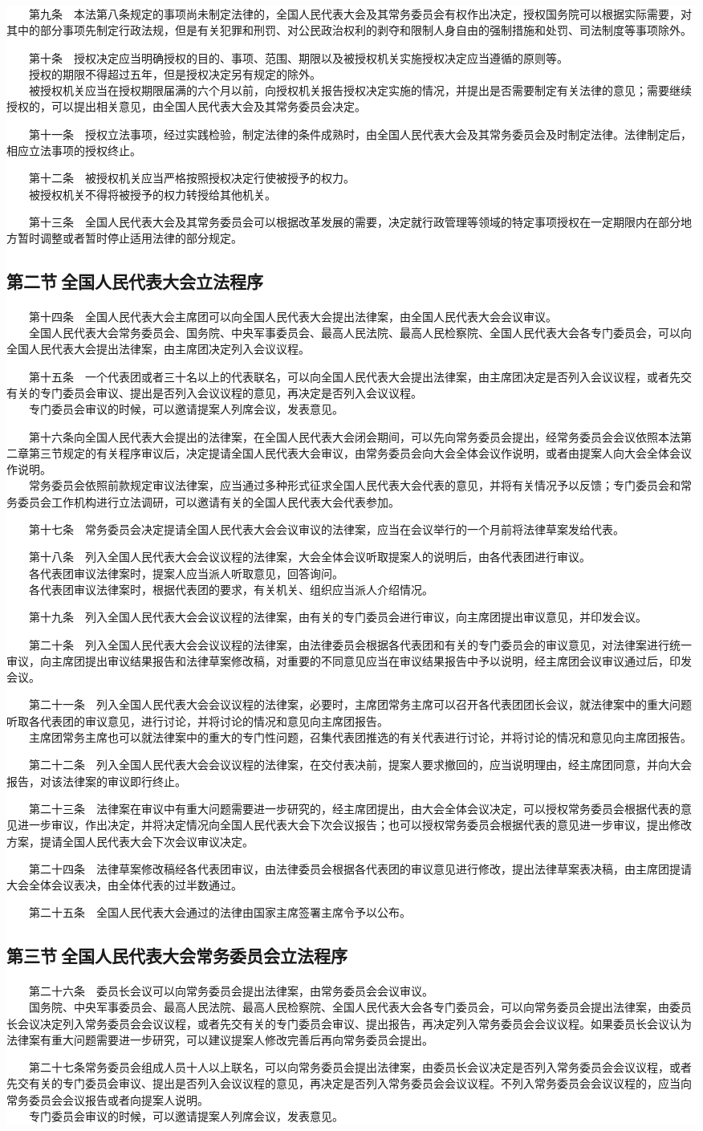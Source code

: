 　　第九条　本法第八条规定的事项尚未制定法律的，全国人民代表大会及其常务委员会有权作出决定，授权国务院可以根据实际需要，对其中的部分事项先制定行政法规，但是有关犯罪和刑罚、对公民政治权利的剥夺和限制人身自由的强制措施和处罚、司法制度等事项除外。

　　第十条　授权决定应当明确授权的目的、事项、范围、期限以及被授权机关实施授权决定应当遵循的原则等。  
　　授权的期限不得超过五年，但是授权决定另有规定的除外。  
　　被授权机关应当在授权期限届满的六个月以前，向授权机关报告授权决定实施的情况，并提出是否需要制定有关法律的意见；需要继续授权的，可以提出相关意见，由全国人民代表大会及其常务委员会决定。

　　第十一条　授权立法事项，经过实践检验，制定法律的条件成熟时，由全国人民代表大会及其常务委员会及时制定法律。法律制定后，相应立法事项的授权终止。

　　第十二条　被授权机关应当严格按照授权决定行使被授予的权力。  
　　被授权机关不得将被授予的权力转授给其他机关。

　　第十三条　全国人民代表大会及其常务委员会可以根据改革发展的需要，决定就行政管理等领域的特定事项授权在一定期限内在部分地方暂时调整或者暂时停止适用法律的部分规定。

第二节 全国人民代表大会立法程序
-------------------------------

　　第十四条　全国人民代表大会主席团可以向全国人民代表大会提出法律案，由全国人民代表大会会议审议。  
　　全国人民代表大会常务委员会、国务院、中央军事委员会、最高人民法院、最高人民检察院、全国人民代表大会各专门委员会，可以向全国人民代表大会提出法律案，由主席团决定列入会议议程。

　　第十五条　一个代表团或者三十名以上的代表联名，可以向全国人民代表大会提出法律案，由主席团决定是否列入会议议程，或者先交有关的专门委员会审议、提出是否列入会议议程的意见，再决定是否列入会议议程。  
　　专门委员会审议的时候，可以邀请提案人列席会议，发表意见。

　　第十六条向全国人民代表大会提出的法律案，在全国人民代表大会闭会期间，可以先向常务委员会提出，经常务委员会会议依照本法第二章第三节规定的有关程序审议后，决定提请全国人民代表大会审议，由常务委员会向大会全体会议作说明，或者由提案人向大会全体会议作说明。  
　　常务委员会依照前款规定审议法律案，应当通过多种形式征求全国人民代表大会代表的意见，并将有关情况予以反馈；专门委员会和常务委员会工作机构进行立法调研，可以邀请有关的全国人民代表大会代表参加。

　　第十七条　常务委员会决定提请全国人民代表大会会议审议的法律案，应当在会议举行的一个月前将法律草案发给代表。

　　第十八条　列入全国人民代表大会会议议程的法律案，大会全体会议听取提案人的说明后，由各代表团进行审议。  
　　各代表团审议法律案时，提案人应当派人听取意见，回答询问。  
　　各代表团审议法律案时，根据代表团的要求，有关机关、组织应当派人介绍情况。

　　第十九条　列入全国人民代表大会会议议程的法律案，由有关的专门委员会进行审议，向主席团提出审议意见，并印发会议。

　　第二十条　列入全国人民代表大会会议议程的法律案，由法律委员会根据各代表团和有关的专门委员会的审议意见，对法律案进行统一审议，向主席团提出审议结果报告和法律草案修改稿，对重要的不同意见应当在审议结果报告中予以说明，经主席团会议审议通过后，印发会议。

　　第二十一条　列入全国人民代表大会会议议程的法律案，必要时，主席团常务主席可以召开各代表团团长会议，就法律案中的重大问题听取各代表团的审议意见，进行讨论，并将讨论的情况和意见向主席团报告。  
　　主席团常务主席也可以就法律案中的重大的专门性问题，召集代表团推选的有关代表进行讨论，并将讨论的情况和意见向主席团报告。

　　第二十二条　列入全国人民代表大会会议议程的法律案，在交付表决前，提案人要求撤回的，应当说明理由，经主席团同意，并向大会报告，对该法律案的审议即行终止。

　　第二十三条　法律案在审议中有重大问题需要进一步研究的，经主席团提出，由大会全体会议决定，可以授权常务委员会根据代表的意见进一步审议，作出决定，并将决定情况向全国人民代表大会下次会议报告；也可以授权常务委员会根据代表的意见进一步审议，提出修改方案，提请全国人民代表大会下次会议审议决定。

　　第二十四条　法律草案修改稿经各代表团审议，由法律委员会根据各代表团的审议意见进行修改，提出法律草案表决稿，由主席团提请大会全体会议表决，由全体代表的过半数通过。

　　第二十五条　全国人民代表大会通过的法律由国家主席签署主席令予以公布。

第三节 全国人民代表大会常务委员会立法程序
-----------------------------------------

　　第二十六条　委员长会议可以向常务委员会提出法律案，由常务委员会会议审议。  
　　国务院、中央军事委员会、最高人民法院、最高人民检察院、全国人民代表大会各专门委员会，可以向常务委员会提出法律案，由委员长会议决定列入常务委员会会议议程，或者先交有关的专门委员会审议、提出报告，再决定列入常务委员会会议议程。如果委员长会议认为法律案有重大问题需要进一步研究，可以建议提案人修改完善后再向常务委员会提出。

　　第二十七条常务委员会组成人员十人以上联名，可以向常务委员会提出法律案，由委员长会议决定是否列入常务委员会会议议程，或者先交有关的专门委员会审议、提出是否列入会议议程的意见，再决定是否列入常务委员会会议议程。不列入常务委员会会议议程的，应当向常务委员会会议报告或者向提案人说明。  
　　专门委员会审议的时候，可以邀请提案人列席会议，发表意见。
